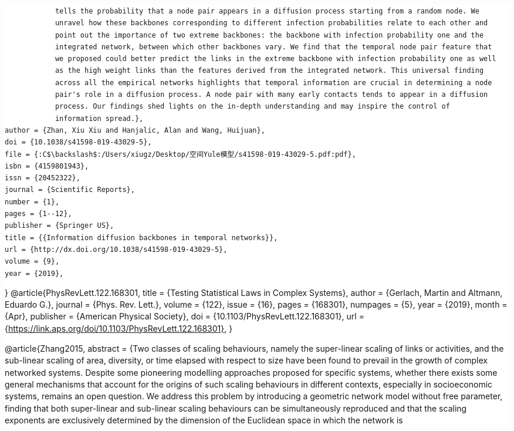	            tells the probability that a node pair appears in a diffusion process starting from a random node. We
	            unravel how these backbones corresponding to different infection probabilities relate to each other and
	            point out the importance of two extreme backbones: the backbone with infection probability one and the
	            integrated network, between which other backbones vary. We find that the temporal node pair feature that
	            we proposed could better predict the links in the extreme backbone with infection probability one as well
	            as the high weight links than the features derived from the integrated network. This universal finding
	            across all the empirical networks highlights that temporal information are crucial in determining a node
	            pair's role in a diffusion process. A node pair with many early contacts tends to appear in a diffusion
	            process. Our findings shed lights on the in-depth understanding and may inspire the control of
	            information spread.},
	author = {Zhan, Xiu Xiu and Hanjalic, Alan and Wang, Huijuan},
	doi = {10.1038/s41598-019-43029-5},
	file = {:C$\backslash$:/Users/xiugz/Desktop/空间Yule模型/s41598-019-43029-5.pdf:pdf},
	isbn = {4159801943},
	issn = {20452322},
	journal = {Scientific Reports},
	number = {1},
	pages = {1--12},
	publisher = {Springer US},
	title = {{Information diffusion backbones in temporal networks}},
	url = {http://dx.doi.org/10.1038/s41598-019-43029-5},
	volume = {9},
	year = {2019},
}
@article{PhysRevLett.122.168301,
	title = {Testing Statistical Laws in Complex Systems},
	author = {Gerlach, Martin and Altmann, Eduardo G.},
	journal = {Phys. Rev. Lett.},
	volume = {122},
	issue = {16},
	pages = {168301},
	numpages = {5},
	year = {2019},
	month = {Apr},
	publisher = {American Physical Society},
	doi = {10.1103/PhysRevLett.122.168301},
	url = {https://link.aps.org/doi/10.1103/PhysRevLett.122.168301},
}


@article{Zhang2015,
	abstract = {Two classes of scaling behaviours, namely the super-linear scaling of links or activities, and the
	            sub-linear scaling of area, diversity, or time elapsed with respect to size have been found to prevail in
	            the growth of complex networked systems. Despite some pioneering modelling approaches proposed for
	            specific systems, whether there exists some general mechanisms that account for the origins of such
	            scaling behaviours in different contexts, especially in socioeconomic systems, remains an open question.
	            We address this problem by introducing a geometric network model without free parameter, finding that
	            both super-linear and sub-linear scaling behaviours can be simultaneously reproduced and that the scaling
	            exponents are exclusively determined by the dimension of the Euclidean space in which the network is